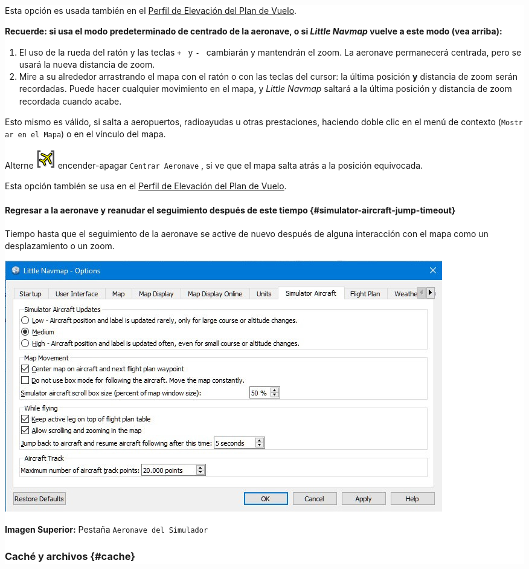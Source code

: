 Esta opción es usada también en el [Perfil de Elevación del Plan de Vuelo](PROFILE.md).

**Recuerde: si usa el modo predeterminado de centrado de la aeronave, o si _Little Navmap_ vuelve a este modo \(vea arriba\):**

1. El uso de la rueda del ratón y las teclas `+ ` y `- ` cambiarán y mantendrán el zoom. La aeronave permanecerá centrada, pero se usará la nueva distancia de zoom.   
2. Mire a su alrededor arrastrando el mapa con el ratón o con las teclas del cursor: la última posición **y** distancia de zoom serán recordadas. Puede hacer cualquier movimiento en el mapa, y _Little Navmap_ saltará a la última posición y distancia de zoom recordada cuando acabe.   

Esto mismo es válido, si salta a aeropuertos, radioayudas u otras prestaciones, haciendo doble clic en el menú de contexto \(`Mostrar en el Mapa`\) o en el vínculo del mapa.  

Alterne ![Center Aircraft](../images/icons/centeraircraft.png "Center Aircraft") encender-apagar  `Centrar Aeronave` , si ve que el mapa salta atrás a la posición equivocada.

Esta opción también se usa en el [Perfil de Elevación del Plan de Vuelo](PROFILE.md).


#### Regresar a la aeronave y reanudar el seguimiento después de este tiempo {#simulator-aircraft-jump-timeout}

Tiempo hasta que el seguimiento de la aeronave se active de nuevo después de alguna interacción con el mapa como un desplazamiento o un zoom.

![Simulator Aircraft](../images/options_simac.jpg "Simulator Aircraft")

**Imagen Superior:** Pestaña `Aeronave del Simulador`


### Caché y archivos {#cache}
